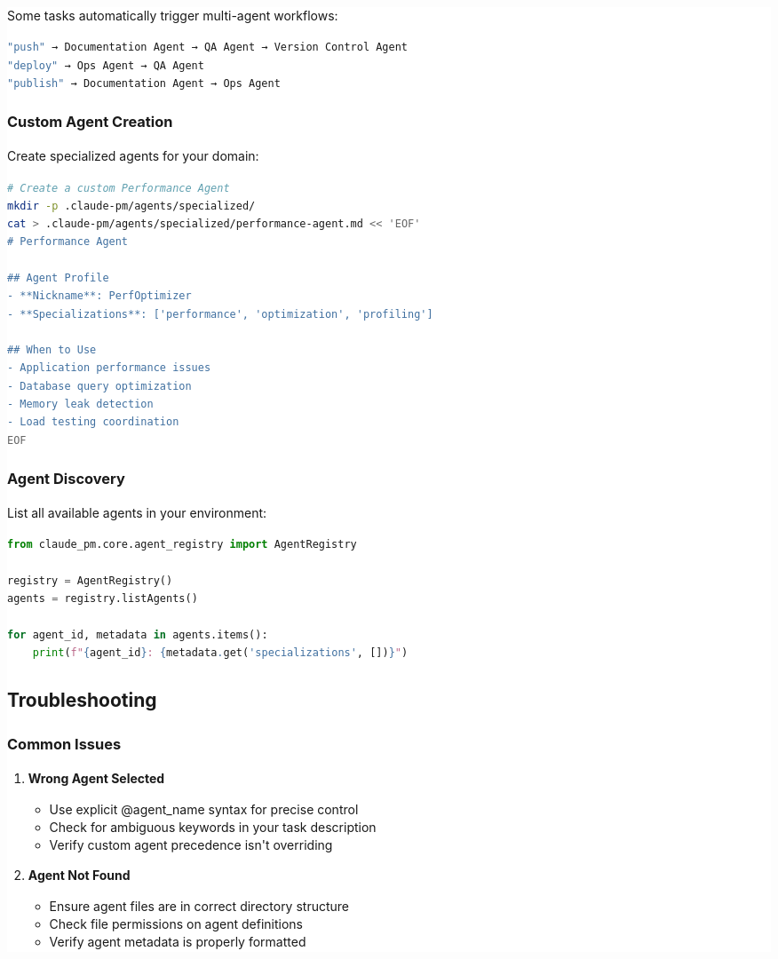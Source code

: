 Some tasks automatically trigger multi-agent workflows:

```bash
"push" → Documentation Agent → QA Agent → Version Control Agent
"deploy" → Ops Agent → QA Agent
"publish" → Documentation Agent → Ops Agent
```

### Custom Agent Creation

Create specialized agents for your domain:

```bash
# Create a custom Performance Agent
mkdir -p .claude-pm/agents/specialized/
cat > .claude-pm/agents/specialized/performance-agent.md << 'EOF'
# Performance Agent

## Agent Profile
- **Nickname**: PerfOptimizer
- **Specializations**: ['performance', 'optimization', 'profiling']

## When to Use
- Application performance issues
- Database query optimization
- Memory leak detection
- Load testing coordination
EOF
```

### Agent Discovery

List all available agents in your environment:

```python
from claude_pm.core.agent_registry import AgentRegistry

registry = AgentRegistry()
agents = registry.listAgents()

for agent_id, metadata in agents.items():
    print(f"{agent_id}: {metadata.get('specializations', [])}")
```

## Troubleshooting

### Common Issues

1. **Wrong Agent Selected**
   - Use explicit @agent_name syntax for precise control
   - Check for ambiguous keywords in your task description
   - Verify custom agent precedence isn't overriding

2. **Agent Not Found**
   - Ensure agent files are in correct directory structure
   - Check file permissions on agent definitions
   - Verify agent metadata is properly formatted
